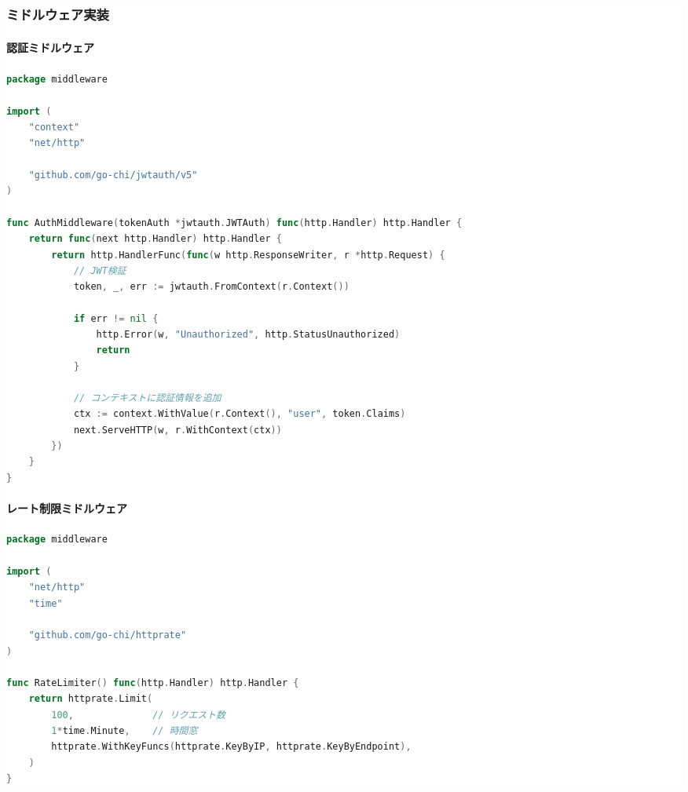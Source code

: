 ### ミドルウェア実装

#### 認証ミドルウェア

```go
package middleware

import (
    "context"
    "net/http"
    
    "github.com/go-chi/jwtauth/v5"
)

func AuthMiddleware(tokenAuth *jwtauth.JWTAuth) func(http.Handler) http.Handler {
    return func(next http.Handler) http.Handler {
        return http.HandlerFunc(func(w http.ResponseWriter, r *http.Request) {
            // JWT検証
            token, _, err := jwtauth.FromContext(r.Context())
            
            if err != nil {
                http.Error(w, "Unauthorized", http.StatusUnauthorized)
                return
            }
            
            // コンテキストに認証情報を追加
            ctx := context.WithValue(r.Context(), "user", token.Claims)
            next.ServeHTTP(w, r.WithContext(ctx))
        })
    }
}
```

#### レート制限ミドルウェア

```go
package middleware

import (
    "net/http"
    "time"
    
    "github.com/go-chi/httprate"
)

func RateLimiter() func(http.Handler) http.Handler {
    return httprate.Limit(
        100,              // リクエスト数
        1*time.Minute,    // 時間窓
        httprate.WithKeyFuncs(httprate.KeyByIP, httprate.KeyByEndpoint),
    )
}
```
